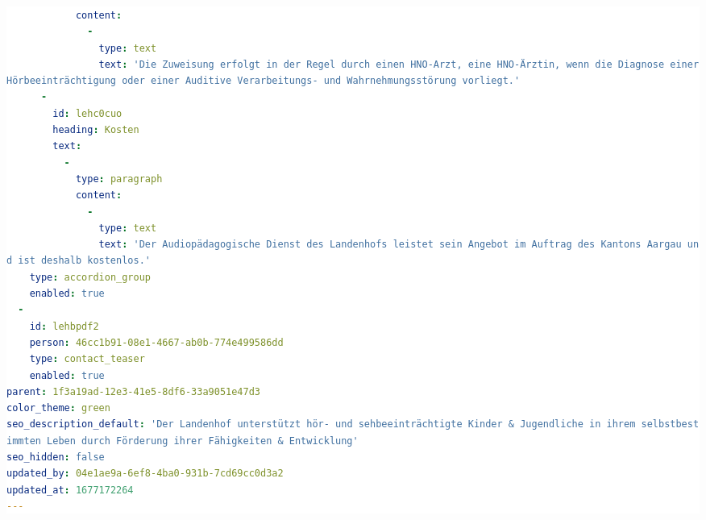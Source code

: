 ```yaml
            content:
              -
                type: text
                text: 'Die Zuweisung erfolgt in der Regel durch einen HNO-Arzt, eine HNO-Ärztin, wenn die Diagnose einer Hörbeeinträchtigung oder einer Auditive Verarbeitungs- und Wahrnehmungsstörung vorliegt.'
      -
        id: lehc0cuo
        heading: Kosten
        text:
          -
            type: paragraph
            content:
              -
                type: text
                text: 'Der Audiopädagogische Dienst des Landenhofs leistet sein Angebot im Auftrag des Kantons Aargau und ist deshalb kostenlos.'
    type: accordion_group
    enabled: true
  -
    id: lehbpdf2
    person: 46cc1b91-08e1-4667-ab0b-774e499586dd
    type: contact_teaser
    enabled: true
parent: 1f3a19ad-12e3-41e5-8df6-33a9051e47d3
color_theme: green
seo_description_default: 'Der Landenhof unterstützt hör- und sehbeeinträchtigte Kinder & Jugendliche in ihrem selbstbestimmten Leben durch Förderung ihrer Fähigkeiten & Entwicklung'
seo_hidden: false
updated_by: 04e1ae9a-6ef8-4ba0-931b-7cd69cc0d3a2
updated_at: 1677172264
---
```

